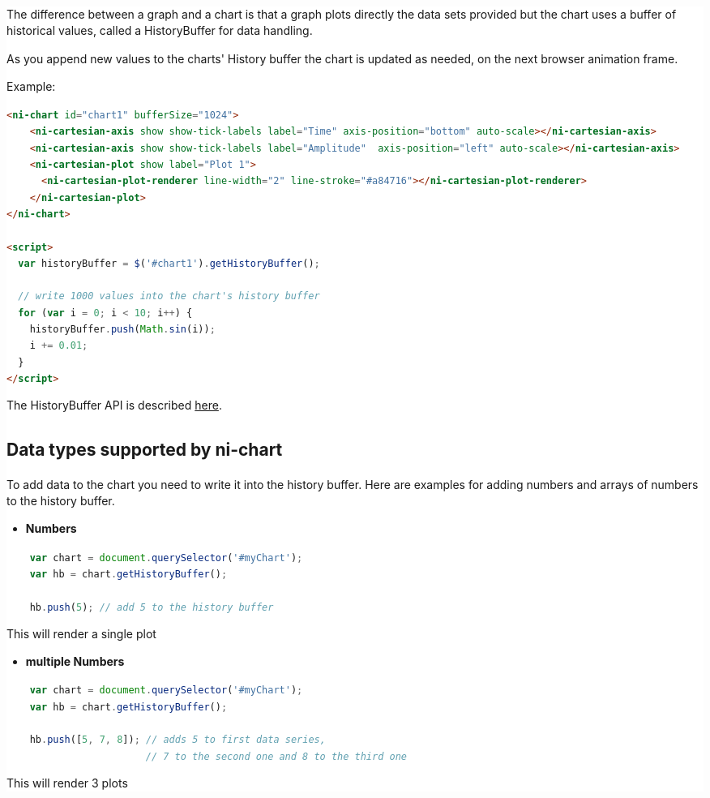 The difference between a graph and a chart is that a graph plots directly the data
sets provided but the chart uses a buffer of historical values, called a
HistoryBuffer for data handling.

As you append new values to the charts' History buffer the chart is updated as
needed, on the next browser animation frame.

Example:

```html
<ni-chart id="chart1" bufferSize="1024">
    <ni-cartesian-axis show show-tick-labels label="Time" axis-position="bottom" auto-scale></ni-cartesian-axis>
    <ni-cartesian-axis show show-tick-labels label="Amplitude"  axis-position="left" auto-scale></ni-cartesian-axis>
    <ni-cartesian-plot show label="Plot 1">
      <ni-cartesian-plot-renderer line-width="2" line-stroke="#a84716"></ni-cartesian-plot-renderer>
    </ni-cartesian-plot>
</ni-chart>

<script>
  var historyBuffer = $('#chart1').getHistoryBuffer();

  // write 1000 values into the chart's history buffer
  for (var i = 0; i < 10; i++) {
    historyBuffer.push(Math.sin(i));
    i += 0.01;
  }
</script>
```

The HistoryBuffer API is described [here](historyBuffer.md).

## Data types supported by ni-chart

To add data to the chart you need to write it into the history buffer. Here are
examples for adding numbers and arrays of numbers to the history buffer.

* **Numbers**
```js
    var chart = document.querySelector('#myChart');
    var hb = chart.getHistoryBuffer();

    hb.push(5); // add 5 to the history buffer
```
This will render a single plot

* **multiple Numbers**
```js
    var chart = document.querySelector('#myChart');
    var hb = chart.getHistoryBuffer();

    hb.push([5, 7, 8]); // adds 5 to first data series,
                        // 7 to the second one and 8 to the third one
```
This will render 3 plots
